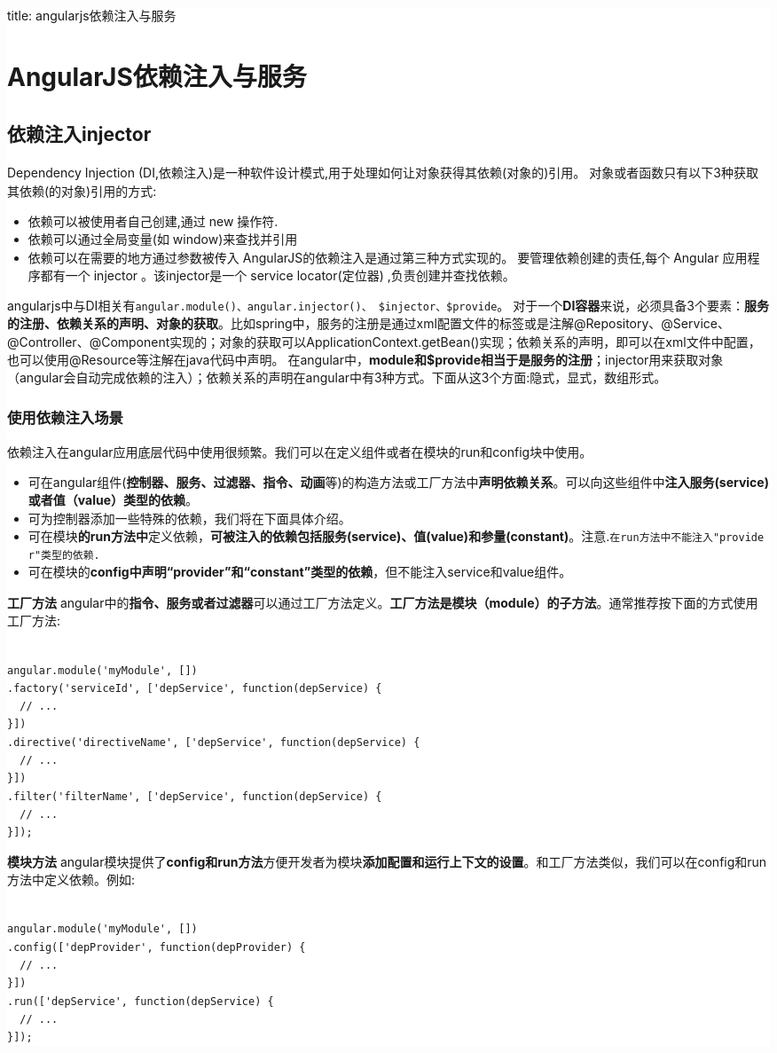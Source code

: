 title: angularjs依赖注入与服务 

#  AngularJS依赖注入与服务 
##  依赖注入injector 
Dependency Injection (DI,依赖注入)是一种软件设计模式,用于处理如何让对象获得其依赖(对象的)引用。
对象或者函数只有以下3种获取其依赖(的对象)引用的方式:
  * 依赖可以被使用者自己创建,通过 new 操作符.
  * 依赖可以通过全局变量(如 window)来查找并引用
  * 依赖可以在需要的地方通过参数被传入
AngularJS的依赖注入是通过第三种方式实现的。
要管理依赖创建的责任,每个 Angular 应用程序都有一个 injector 。该injector是一个 service locator(定位器) ,负责创建并查找依赖。

angularjs中与DI相关有` angular.module()、angular.injector()、 $injector、$provide `。
对于一个**DI容器**来说，必须具备3个要素：**服务的注册、依赖关系的声明、对象的获取**。比如spring中，服务的注册是通过xml配置文件的<bean>标签或是注解@Repository、@Service、@Controller、@Component实现的；对象的获取可以ApplicationContext.getBean()实现；依赖关系的声明，即可以在xml文件中配置，也可以使用@Resource等注解在java代码中声明。
在angular中，**module和$provide相当于是服务的注册**；injector用来获取对象（angular会自动完成依赖的注入）；依赖关系的声明在angular中有3种方式。下面从这3个方面:隐式，显式，数组形式。

###  使用依赖注入场景 
 依赖注入在angular应用底层代码中使用很频繁。我们可以在定义组件或者在模块的run和config块中使用。
- 可在angular组件(**控制器、服务、过滤器、指令、动画**等)的构造方法或工厂方法中**声明依赖关系**。可以向这些组件中**注入服务(service)或者值（value）类型的依赖**。
-  可为控制器添加一些特殊的依赖，我们将在下面具体介绍。
-  可在模块**的run方法中**定义依赖，**可被注入的依赖包括服务(service)、值(value)和参量(constant)**。注意.` 在run方法中不能注入"provider"类型的依赖. `
-  可在模块的**config中声明“provider”和“constant”类型的依赖**，但不能注入service和value组件。

**工厂方法**
 angular中的**指令、服务或者过滤器**可以通过工厂方法定义。**工厂方法是模块（module）的子方法**。通常推荐按下面的方式使用工厂方法:
```

angular.module('myModule', [])
.factory('serviceId', ['depService', function(depService) {
  // ...
}])
.directive('directiveName', ['depService', function(depService) {
  // ...
}])
.filter('filterName', ['depService', function(depService) {
  // ...
}]);

```

**模块方法**
angular模块提供了**config和run方法**方便开发者为模块**添加配置和运行上下文的设置**。和工厂方法类似，我们可以在config和run方法中定义依赖。例如:
```

angular.module('myModule', [])
.config(['depProvider', function(depProvider) {
  // ...
}])
.run(['depService', function(depService) {
  // ...
}]);

```
